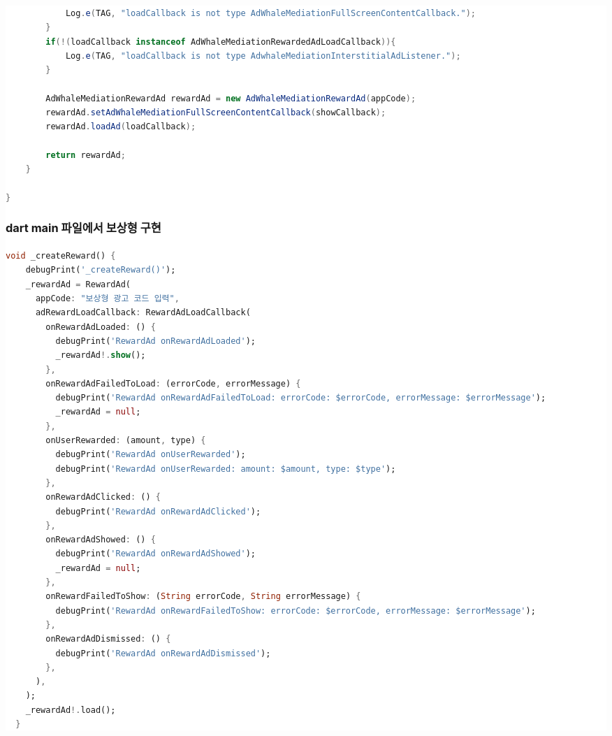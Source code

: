 ```java
            Log.e(TAG, "loadCallback is not type AdWhaleMediationFullScreenContentCallback.");
        }
        if(!(loadCallback instanceof AdWhaleMediationRewardedAdLoadCallback)){
            Log.e(TAG, "loadCallback is not type AdwhaleMediationInterstitialAdListener.");
        }

        AdWhaleMediationRewardAd rewardAd = new AdWhaleMediationRewardAd(appCode);
        rewardAd.setAdWhaleMediationFullScreenContentCallback(showCallback);
        rewardAd.loadAd(loadCallback);

        return rewardAd;
    }

}
```

### dart main 파일에서 보상형 구현

```dart
void _createReward() {
    debugPrint('_createReward()');
    _rewardAd = RewardAd(
      appCode: "보상형 광고 코드 입력",
      adRewardLoadCallback: RewardAdLoadCallback(
        onRewardAdLoaded: () {
          debugPrint('RewardAd onRewardAdLoaded');
          _rewardAd!.show();
        },
        onRewardAdFailedToLoad: (errorCode, errorMessage) {
          debugPrint('RewardAd onRewardAdFailedToLoad: errorCode: $errorCode, errorMessage: $errorMessage');
          _rewardAd = null;
        },
        onUserRewarded: (amount, type) {
          debugPrint('RewardAd onUserRewarded');
          debugPrint('RewardAd onUserRewarded: amount: $amount, type: $type');
        },
        onRewardAdClicked: () {
          debugPrint('RewardAd onRewardAdClicked');
        },
        onRewardAdShowed: () {
          debugPrint('RewardAd onRewardAdShowed');
          _rewardAd = null;
        },
        onRewardFailedToShow: (String errorCode, String errorMessage) {
          debugPrint('RewardAd onRewardFailedToShow: errorCode: $errorCode, errorMessage: $errorMessage');
        },
        onRewardAdDismissed: () {
          debugPrint('RewardAd onRewardAdDismissed');
        },
      ),
    );
    _rewardAd!.load();
  }
```
